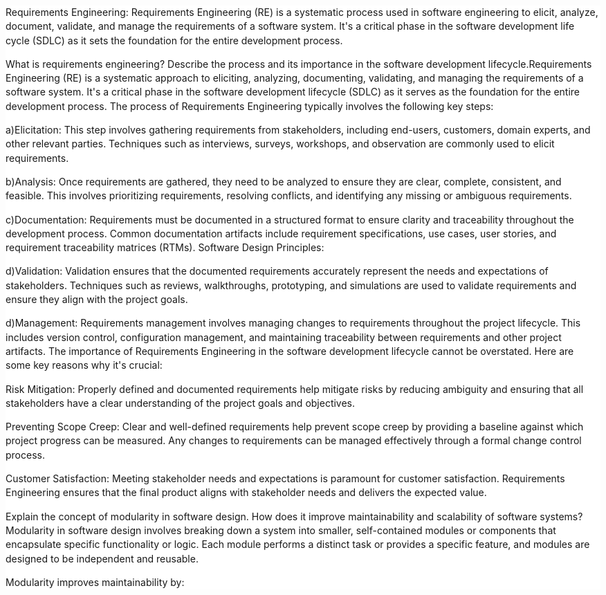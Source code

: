Requirements Engineering:
Requirements Engineering (RE) is a systematic process used in software engineering to elicit, analyze, document, validate, and manage the requirements of a software system. It's a critical phase in the software development life cycle (SDLC) as it sets the foundation for the entire development process.

What is requirements engineering? Describe the process and its importance in the software development lifecycle.Requirements Engineering (RE) is a systematic approach to eliciting, analyzing, documenting, validating, and managing the requirements of a software system. It's a critical phase in the software development lifecycle (SDLC) as it serves as the foundation for the entire development process.
The process of Requirements Engineering typically involves the following key steps:

a)Elicitation: This step involves gathering requirements from stakeholders, including end-users, customers, domain experts, and other relevant parties. Techniques such as interviews, surveys, workshops, and observation are commonly used to elicit requirements.

b)Analysis: Once requirements are gathered, they need to be analyzed to ensure they are clear, complete, consistent, and feasible. This involves prioritizing requirements, resolving conflicts, and identifying any missing or ambiguous requirements.

c)Documentation: Requirements must be documented in a structured format to ensure clarity and traceability throughout the development process. Common documentation artifacts include requirement specifications, use cases, user stories, and requirement traceability matrices (RTMs).
Software Design Principles:

d)Validation: Validation ensures that the documented requirements accurately represent the needs and expectations of stakeholders. Techniques such as reviews, walkthroughs, prototyping, and simulations are used to validate requirements and ensure they align with the project goals.

d)Management: Requirements management involves managing changes to requirements throughout the project lifecycle. This includes version control, configuration management, and maintaining traceability between requirements and other project artifacts.
The importance of Requirements Engineering in the software development lifecycle cannot be overstated. Here are some key reasons why it's crucial:

Risk Mitigation: Properly defined and documented requirements help mitigate risks by reducing ambiguity and ensuring that all stakeholders have a clear understanding of the project goals and objectives.

Preventing Scope Creep: Clear and well-defined requirements help prevent scope creep by providing a baseline against which project progress can be measured. Any changes to requirements can be managed effectively through a formal change control process.

Customer Satisfaction: Meeting stakeholder needs and expectations is paramount for customer satisfaction. Requirements Engineering ensures that the final product aligns with stakeholder needs and delivers the expected value.

Explain the concept of modularity in software design. How does it improve maintainability and scalability of software systems?
Modularity in software design involves breaking down a system into smaller, self-contained modules or components that encapsulate specific functionality or logic. Each module performs a distinct task or provides a specific feature, and modules are designed to be independent and reusable.

Modularity improves maintainability by:
